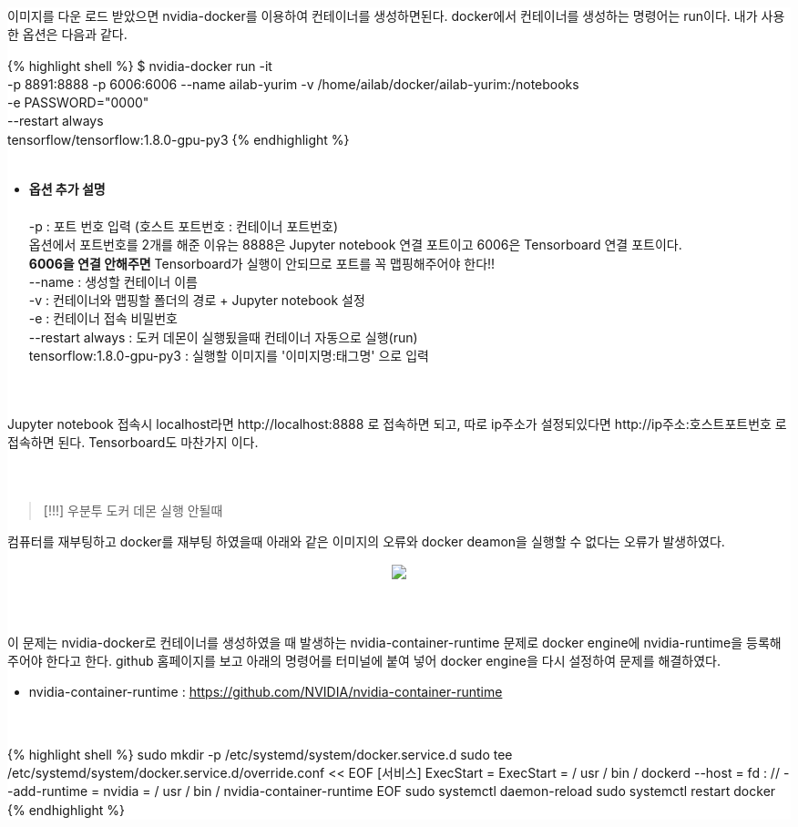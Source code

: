 이미지를 다운 로드 받았으면 <point>nvidia-docker</point>를 이용하여 컨테이너를 생성하면된다. docker에서 컨테이너를 생성하는 명령어는 <point>run</point>이다. 내가 사용한 옵션은 다음과 같다.<br>

{% highlight shell %}
$ nvidia-docker run -it \
-p 8891:8888 -p 6006:6006
--name ailab-yurim
-v /home/ailab/docker/ailab-yurim:/notebooks \
-e PASSWORD="0000" \
--restart always \
tensorflow/tensorflow:1.8.0-gpu-py3
{% endhighlight %}
<br><br>

* **옵션 추가 설명** <br><br>
-p : 포트 번호 입력 (호스트 포트번호 : 컨테이너 포트번호) <br>
     옵션에서 포트번호를 2개를 해준 이유는 8888은 <point>Jupyter notebook</point> 연결 포트이고 6006은 <point>Tensorboard</point> 연결 포트이다. <br>
     **6006을 연결 안해주면** Tensorboard가 실행이 안되므로 포트를 꼭 맵핑해주어야 한다!!<br>
--name : 생성할 컨테이너 이름 <br>
-v : 컨테이너와 맵핑할 폴더의 경로 + Jupyter notebook 설정 <br>
-e : 컨테이너 접속 비밀번호 <br>
--restart always : 도커 데몬이 실행됬을때 컨테이너 자동으로 실행(run) <br>
tensorflow:1.8.0-gpu-py3 : 실행할 이미지를 <point>'이미지명:태그명'</point> 으로 입력 <br><br><br>

Jupyter notebook 접속시 localhost라면 <point>http://localhost:8888</point> 로 접속하면 되고, 따로 ip주소가 설정되있다면 <point>http://ip주소:호스트포트번호</point> 로 접속하면 된다. Tensorboard도 마찬가지 이다.<br><br><br>


> <point>[!!!] 우분투 도커 데몬 실행 안될때</point>

컴퓨터를 재부팅하고 docker를 재부팅 하였을때 아래와 같은 이미지의 오류와 <point>docker deamon을 실행할 수 없다는 오류</point>가 발생하였다. <br>
<center><img src="https://user-images.githubusercontent.com/20412850/40583676-56f2afb0-61ce-11e8-81f7-5dfaa1de1515.png" width="60%"></center>
<br><br>

이 문제는 nvidia-docker로 컨테이너를 생성하였을 때 발생하는 <point>nvidia-container-runtime 문제</point>로 docker engine에 nvidia-runtime을 등록해주어야 한다고 한다. github 홈페이지를 보고 아래의 명령어를 터미널에 붙여 넣어 docker engine을 다시 설정하여 문제를 해결하였다.<br>

* nvidia-container-runtime : https://github.com/NVIDIA/nvidia-container-runtime

<br>

{% highlight shell %}
sudo mkdir -p /etc/systemd/system/docker.service.d
sudo tee /etc/systemd/system/docker.service.d/override.conf << EOF
 [서비스]
ExecStart =
ExecStart = / usr / bin / dockerd --host = fd : // --add-runtime = nvidia = / usr / bin / nvidia-container-runtime
EOF
sudo systemctl daemon-reload
sudo systemctl restart docker
{% endhighlight %}
